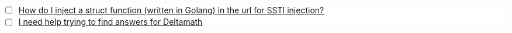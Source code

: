   - [ ] [How do I inject a struct function (written in Golang) in the url for SSTI injection?](https://www.reddit.com/r/HowToHack/comments/13nm4yk/how_do_i_inject_a_struct_function_written_in/)
  - [ ] [I need help trying to find answers for Deltamath](https://www.reddit.com/r/HowToHack/comments/13nxpy6/i_need_help_trying_to_find_answers_for_deltamath/)
